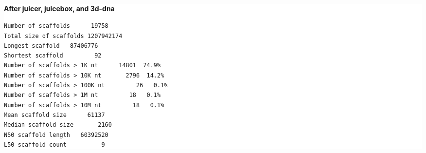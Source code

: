 **After juicer, juicebox, and 3d-dna**
```
Number of scaffolds      19758
Total size of scaffolds 1207942174
Longest scaffold   87406776
Shortest scaffold         92
Number of scaffolds > 1K nt      14801  74.9%
Number of scaffolds > 10K nt       2796  14.2%
Number of scaffolds > 100K nt         26   0.1%
Number of scaffolds > 1M nt         18   0.1%
Number of scaffolds > 10M nt         18   0.1%
Mean scaffold size      61137
Median scaffold size       2160
N50 scaffold length   60392520
L50 scaffold count          9
```
